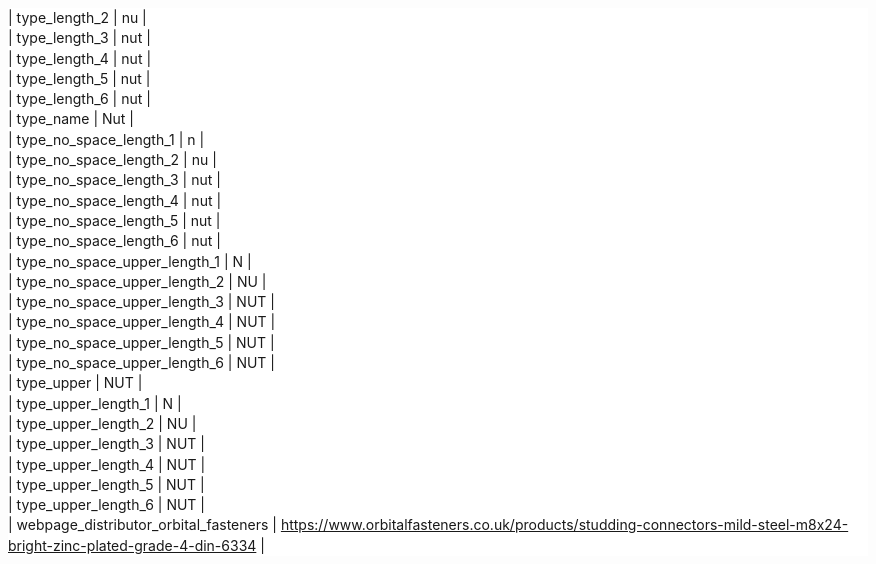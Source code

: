 | type_length_2 | nu |  
| type_length_3 | nut |  
| type_length_4 | nut |  
| type_length_5 | nut |  
| type_length_6 | nut |  
| type_name | Nut |  
| type_no_space_length_1 | n |  
| type_no_space_length_2 | nu |  
| type_no_space_length_3 | nut |  
| type_no_space_length_4 | nut |  
| type_no_space_length_5 | nut |  
| type_no_space_length_6 | nut |  
| type_no_space_upper_length_1 | N |  
| type_no_space_upper_length_2 | NU |  
| type_no_space_upper_length_3 | NUT |  
| type_no_space_upper_length_4 | NUT |  
| type_no_space_upper_length_5 | NUT |  
| type_no_space_upper_length_6 | NUT |  
| type_upper | NUT |  
| type_upper_length_1 | N |  
| type_upper_length_2 | NU |  
| type_upper_length_3 | NUT |  
| type_upper_length_4 | NUT |  
| type_upper_length_5 | NUT |  
| type_upper_length_6 | NUT |  
| webpage_distributor_orbital_fasteners | https://www.orbitalfasteners.co.uk/products/studding-connectors-mild-steel-m8x24-bright-zinc-plated-grade-4-din-6334 |  
